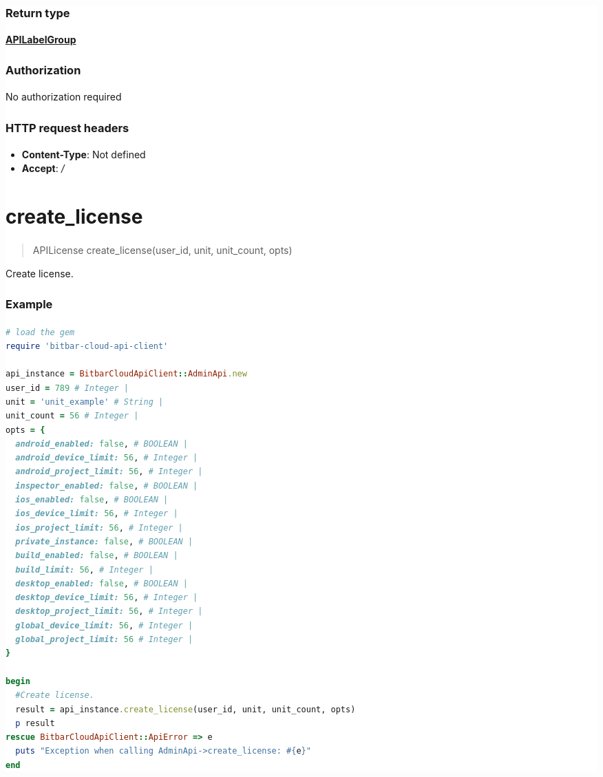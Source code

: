 ### Return type

[**APILabelGroup**](APILabelGroup.md)

### Authorization

No authorization required

### HTTP request headers

 - **Content-Type**: Not defined
 - **Accept**: */*



# **create_license**
> APILicense create_license(user_id, unit, unit_count, opts)

Create license.

### Example
```ruby
# load the gem
require 'bitbar-cloud-api-client'

api_instance = BitbarCloudApiClient::AdminApi.new
user_id = 789 # Integer | 
unit = 'unit_example' # String | 
unit_count = 56 # Integer | 
opts = { 
  android_enabled: false, # BOOLEAN | 
  android_device_limit: 56, # Integer | 
  android_project_limit: 56, # Integer | 
  inspector_enabled: false, # BOOLEAN | 
  ios_enabled: false, # BOOLEAN | 
  ios_device_limit: 56, # Integer | 
  ios_project_limit: 56, # Integer | 
  private_instance: false, # BOOLEAN | 
  build_enabled: false, # BOOLEAN | 
  build_limit: 56, # Integer | 
  desktop_enabled: false, # BOOLEAN | 
  desktop_device_limit: 56, # Integer | 
  desktop_project_limit: 56, # Integer | 
  global_device_limit: 56, # Integer | 
  global_project_limit: 56 # Integer | 
}

begin
  #Create license.
  result = api_instance.create_license(user_id, unit, unit_count, opts)
  p result
rescue BitbarCloudApiClient::ApiError => e
  puts "Exception when calling AdminApi->create_license: #{e}"
end
```

